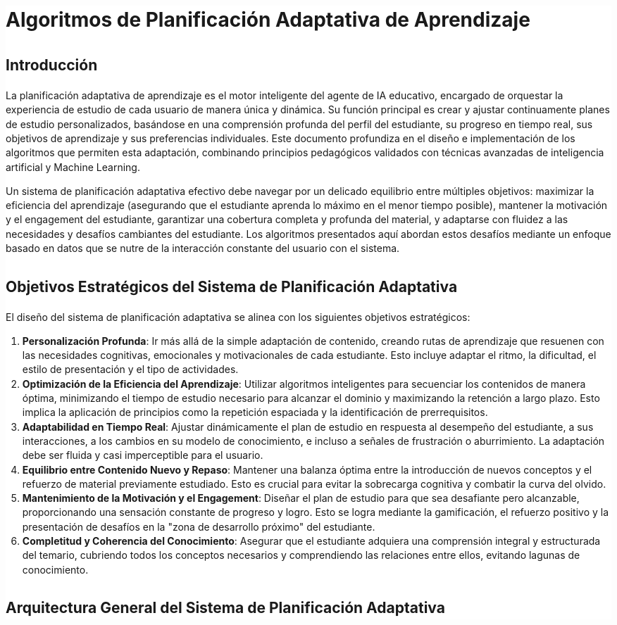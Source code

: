 # Algoritmos de Planificación Adaptativa de Aprendizaje

## Introducción

La planificación adaptativa de aprendizaje es el motor inteligente del agente de IA educativo, encargado de orquestar la experiencia de estudio de cada usuario de manera única y dinámica. Su función principal es crear y ajustar continuamente planes de estudio personalizados, basándose en una comprensión profunda del perfil del estudiante, su progreso en tiempo real, sus objetivos de aprendizaje y sus preferencias individuales. Este documento profundiza en el diseño e implementación de los algoritmos que permiten esta adaptación, combinando principios pedagógicos validados con técnicas avanzadas de inteligencia artificial y Machine Learning.

Un sistema de planificación adaptativa efectivo debe navegar por un delicado equilibrio entre múltiples objetivos: maximizar la eficiencia del aprendizaje (asegurando que el estudiante aprenda lo máximo en el menor tiempo posible), mantener la motivación y el engagement del estudiante, garantizar una cobertura completa y profunda del material, y adaptarse con fluidez a las necesidades y desafíos cambiantes del estudiante. Los algoritmos presentados aquí abordan estos desafíos mediante un enfoque basado en datos que se nutre de la interacción constante del usuario con el sistema.

## Objetivos Estratégicos del Sistema de Planificación Adaptativa

El diseño del sistema de planificación adaptativa se alinea con los siguientes objetivos estratégicos:

1.  **Personalización Profunda**: Ir más allá de la simple adaptación de contenido, creando rutas de aprendizaje que resuenen con las necesidades cognitivas, emocionales y motivacionales de cada estudiante. Esto incluye adaptar el ritmo, la dificultad, el estilo de presentación y el tipo de actividades.
2.  **Optimización de la Eficiencia del Aprendizaje**: Utilizar algoritmos inteligentes para secuenciar los contenidos de manera óptima, minimizando el tiempo de estudio necesario para alcanzar el dominio y maximizando la retención a largo plazo. Esto implica la aplicación de principios como la repetición espaciada y la identificación de prerrequisitos.
3.  **Adaptabilidad en Tiempo Real**: Ajustar dinámicamente el plan de estudio en respuesta al desempeño del estudiante, a sus interacciones, a los cambios en su modelo de conocimiento, e incluso a señales de frustración o aburrimiento. La adaptación debe ser fluida y casi imperceptible para el usuario.
4.  **Equilibrio entre Contenido Nuevo y Repaso**: Mantener una balanza óptima entre la introducción de nuevos conceptos y el refuerzo de material previamente estudiado. Esto es crucial para evitar la sobrecarga cognitiva y combatir la curva del olvido.
5.  **Mantenimiento de la Motivación y el Engagement**: Diseñar el plan de estudio para que sea desafiante pero alcanzable, proporcionando una sensación constante de progreso y logro. Esto se logra mediante la gamificación, el refuerzo positivo y la presentación de desafíos en la "zona de desarrollo próximo" del estudiante.
6.  **Completitud y Coherencia del Conocimiento**: Asegurar que el estudiante adquiera una comprensión integral y estructurada del temario, cubriendo todos los conceptos necesarios y comprendiendo las relaciones entre ellos, evitando lagunas de conocimiento.

## Arquitectura General del Sistema de Planificación Adaptativa
